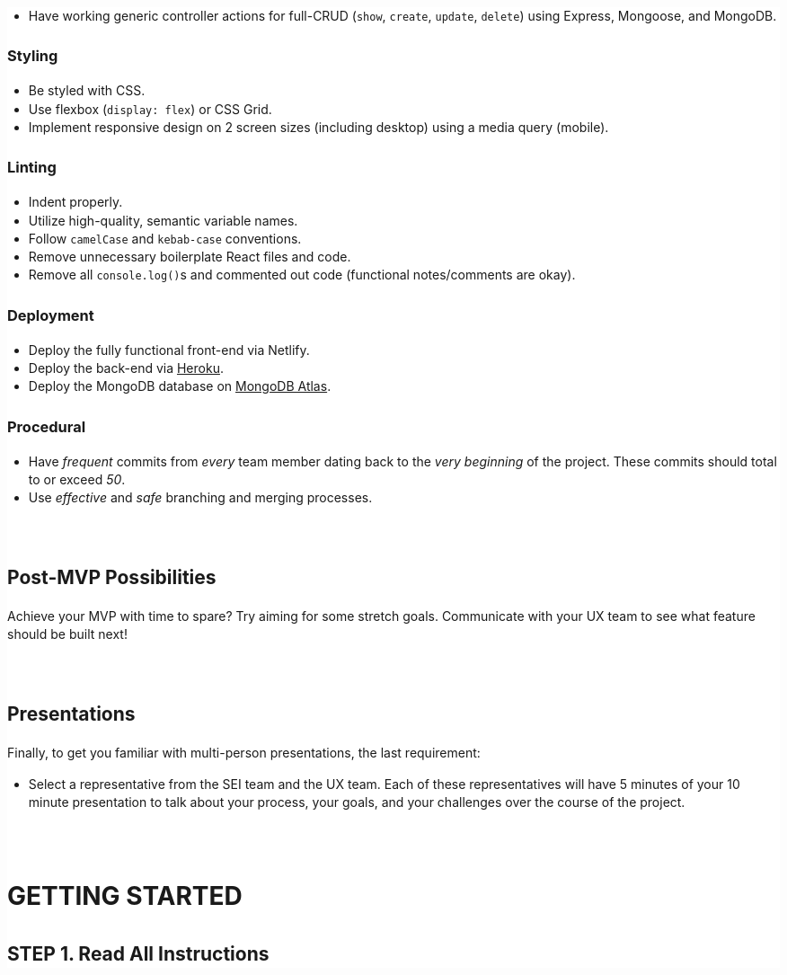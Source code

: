 - Have working generic controller actions for full-CRUD (`show`, `create`, `update`, `delete`) using Express, Mongoose, and MongoDB.

### Styling 

- Be styled with CSS.
- Use flexbox (`display: flex`) or CSS Grid.
- Implement responsive design on 2 screen sizes (including desktop) using a media query (mobile).

### Linting 

- Indent properly.
- Utilize high-quality, semantic variable names.
- Follow `camelCase` and `kebab-case` conventions.
- Remove unnecessary boilerplate React files and code.
- Remove all `console.log()`s and commented out code (functional notes/comments are okay).

### Deployment 

- Deploy the fully functional front-end via Netlify.
- Deploy the back-end via [Heroku](https://www.heroku.com).
- Deploy the MongoDB database on [MongoDB Atlas](https://www.mongodb.com/cloud/atlas).

### Procedural 

- Have _frequent_ commits from _every_ team member dating back to the _very beginning_ of the project. These commits should total to or exceed _50_.
- Use _effective_ and _safe_ branching and merging processes.

<br>

## Post-MVP Possibilities

Achieve your MVP with time to spare? Try aiming for some stretch goals. Communicate with your UX team to see what feature should be built next!

<br>

## Presentations

Finally, to get you familiar with multi-person presentations, the last requirement:

- Select a representative from the SEI team and the UX team. Each of these representatives will have 5 minutes of your 10 minute presentation to talk about your process, your goals, and your challenges over the course of the project.

<br>

# GETTING STARTED

## STEP 1. Read All Instructions

